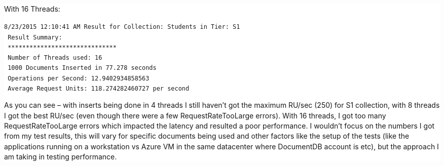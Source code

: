 With 16 Threads:

    8/23/2015 12:10:41 AM Result for Collection: Students in Tier: S1
     Result Summary:
     ******************************
     Number of Threads used: 16
     1000 Documents Inserted in 77.278 seconds
     Operations per Second: 12.9402934858563
     Average Request Units: 118.274282460727 per second   

As you can see – with inserts being done in 4 threads I still haven’t got the maximum RU/sec (250) for S1 collection, with 8 threads I got the best RU/sec (even though there were a few RequestRateTooLarge errors). With 16 threads, I got too many RequestRateTooLarge errors which impacted the latency and resulted a poor performance. I wouldn’t focus on the numbers I got from my test results, this will vary for specific documents being used and other factors like the setup of the tests (like the applications running on a workstation vs Azure VM in the same datacenter where DocumentDB account is etc), but the approach I am taking in testing performance.
